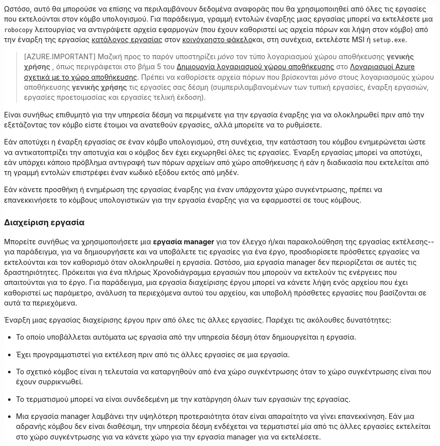 Ωστόσο, αυτό θα μπορούσε να επίσης να περιλαμβάνουν δεδομένα αναφοράς που θα χρησιμοποιηθεί από όλες τις εργασίες που εκτελούνται στον κόμβο υπολογισμού. Για παράδειγμα, γραμμή εντολών έναρξης μιας εργασίας μπορεί να εκτελέσετε μια `robocopy` λειτουργίας να αντιγράψετε αρχεία εφαρμογών (που έχουν καθοριστεί ως αρχεία πόρων και λήψη στον κόμβο) από την έναρξη της εργασίας [κατάλογος εργασίας](#files-and-directories) στον [κοινόχρηστο φάκελο](#files-and-directories)και, στη συνέχεια, εκτελέστε MSI ή `setup.exe`.

> [AZURE.IMPORTANT] Μαζική προς το παρόν υποστηρίζει *μόνο* τον τύπο λογαριασμού χώρου αποθήκευσης **γενικής χρήσης** , όπως περιγράφεται στο βήμα 5 του [Δημιουργία λογαριασμού χώρου αποθήκευσης](../storage/storage-create-storage-account.md#create-a-storage-account) στο [Λογαριασμοί Azure σχετικά με το χώρο αποθήκευσης](../storage/storage-create-storage-account.md). Πρέπει να καθορίσετε αρχεία πόρων που βρίσκονται *μόνο* στους λογαριασμούς χώρου αποθήκευσης **γενικής χρήσης** τις εργασίες σας δέσμη (συμπεριλαμβανομένων των τυπική εργασίες, έναρξη εργασιών, εργασίες προετοιμασίας και εργασίες τελική έκδοση).

Είναι συνήθως επιθυμητό για την υπηρεσία δέσμη να περιμένετε για την εργασία έναρξης για να ολοκληρωθεί πριν από την εξετάζοντας τον κόμβο είστε έτοιμοι να ανατεθούν εργασίες, αλλά μπορείτε να το ρυθμίσετε.

Εάν αποτύχει η έναρξη εργασίας σε έναν κόμβο υπολογισμού, στη συνέχεια, την κατάσταση του κόμβου ενημερώνεται ώστε να αντικατοπτρίζει την αποτυχία και ο κόμβος δεν έχει εκχωρηθεί όλες τις εργασίες. Έναρξη εργασίας μπορεί να αποτύχει, εάν υπάρχει κάποιο πρόβλημα αντιγραφή των πόρων αρχείων από χώρο αποθήκευσης ή εάν η διαδικασία που εκτελείται από τη γραμμή εντολών επιστρέφει έναν κωδικό εξόδου εκτός από μηδέν.

Εάν κάνετε προσθήκη ή ενημέρωση της εργασίας έναρξης για έναν *υπάρχοντα* χώρο συγκέντρωσης, πρέπει να επανεκκινήσετε το κόμβους υπολογιστικών για την εργασία έναρξης για να εφαρμοστεί σε τους κόμβους.

### <a name="job-manager-task"></a>Διαχείριση εργασία

Μπορείτε συνήθως να χρησιμοποιήσετε μια **εργασία manager** για τον έλεγχο ή/και παρακολούθηση της εργασίας εκτέλεσης--για παράδειγμα, για να δημιουργήσετε και να υποβάλετε τις εργασίες για ένα έργο, προσδιορίσετε πρόσθετες εργασίες να εκτελούνται και τον καθορισμό όταν ολοκληρωθεί η εργασία. Ωστόσο, μια εργασία manager δεν περιορίζεται σε αυτές τις δραστηριότητες. Πρόκειται για ένα πλήρως Χρονοδιάγραμμα εργασιών που μπορούν να εκτελούν τις ενέργειες που απαιτούνται για το έργο. Για παράδειγμα, μια εργασία διαχείρισης έργου μπορεί να κάνετε λήψη ενός αρχείου που έχει καθοριστεί ως παράμετρο, ανάλυση τα περιεχόμενα αυτού του αρχείου, και υποβολή πρόσθετες εργασίες που βασίζονται σε αυτά τα περιεχόμενα.

Έναρξη μιας εργασίας διαχείρισης έργου πριν από όλες τις άλλες εργασίες. Παρέχει τις ακόλουθες δυνατότητες:

- Το οποίο υποβάλλεται αυτόματα ως εργασία από την υπηρεσία δέσμη όταν δημιουργείται η εργασία.

- Έχει προγραμματιστεί για εκτέλεση πριν από τις άλλες εργασίες σε μια εργασία.

- Το σχετικό κόμβος είναι η τελευταία να καταργηθούν από ένα χώρο συγκέντρωσης όταν το χώρο συγκέντρωσης είναι που έχουν συρρικνωθεί.

- Το τερματισμού μπορεί να είναι συνδεδεμένη με την κατάργηση όλων των εργασιών της εργασίας.

- Μια εργασία manager λαμβάνει την υψηλότερη προτεραιότητα όταν είναι απαραίτητο να γίνει επανεκκίνηση. Εάν μια αδρανής κόμβου δεν είναι διαθέσιμη, την υπηρεσία δέσμη ενδέχεται να τερματιστεί μία από τις άλλες εργασίες εκτελείται στο χώρο συγκέντρωσης για να κάνετε χώρο για την εργασία manager για να εκτελέσετε.
